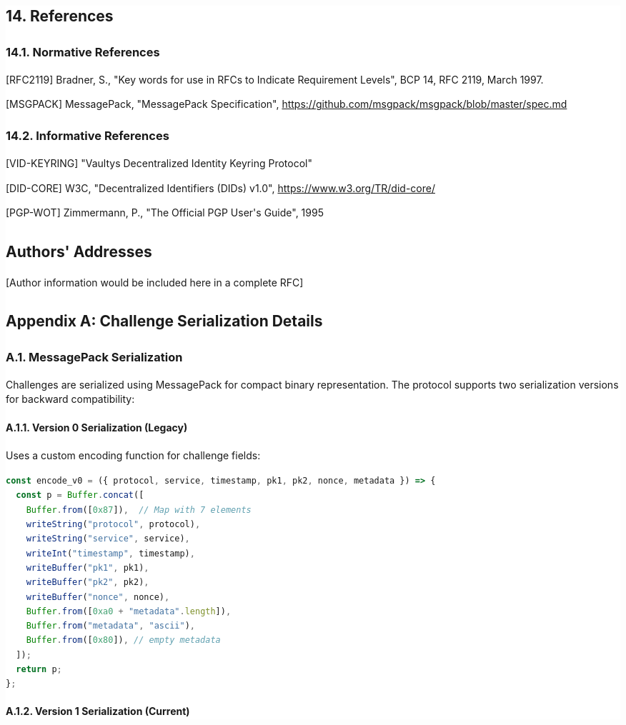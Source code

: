 
## 14. References

### 14.1. Normative References

[RFC2119] Bradner, S., "Key words for use in RFCs to Indicate Requirement Levels", BCP 14, RFC 2119, March 1997.

[MSGPACK] MessagePack, "MessagePack Specification", https://github.com/msgpack/msgpack/blob/master/spec.md

### 14.2. Informative References

[VID-KEYRING] "Vaultys Decentralized Identity Keyring Protocol"

[DID-CORE] W3C, "Decentralized Identifiers (DIDs) v1.0", https://www.w3.org/TR/did-core/

[PGP-WOT] Zimmermann, P., "The Official PGP User's Guide", 1995

## Authors' Addresses

[Author information would be included here in a complete RFC]

## Appendix A: Challenge Serialization Details

### A.1. MessagePack Serialization

Challenges are serialized using MessagePack for compact binary representation. The protocol supports two serialization versions for backward compatibility:

#### A.1.1. Version 0 Serialization (Legacy)

Uses a custom encoding function for challenge fields:

```typescript
const encode_v0 = ({ protocol, service, timestamp, pk1, pk2, nonce, metadata }) => {
  const p = Buffer.concat([
    Buffer.from([0x87]),  // Map with 7 elements
    writeString("protocol", protocol),
    writeString("service", service),
    writeInt("timestamp", timestamp),
    writeBuffer("pk1", pk1),
    writeBuffer("pk2", pk2),
    writeBuffer("nonce", nonce),
    Buffer.from([0xa0 + "metadata".length]),
    Buffer.from("metadata", "ascii"),
    Buffer.from([0x80]), // empty metadata
  ]);
  return p;
};
```

#### A.1.2. Version 1 Serialization (Current)
